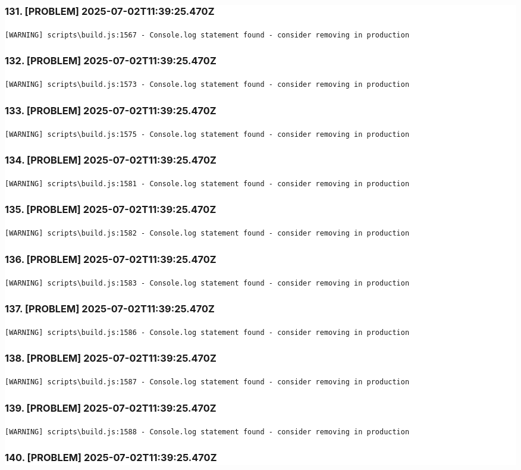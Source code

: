 ### 131. [PROBLEM] 2025-07-02T11:39:25.470Z

```
[WARNING] scripts\build.js:1567 - Console.log statement found - consider removing in production
```

### 132. [PROBLEM] 2025-07-02T11:39:25.470Z

```
[WARNING] scripts\build.js:1573 - Console.log statement found - consider removing in production
```

### 133. [PROBLEM] 2025-07-02T11:39:25.470Z

```
[WARNING] scripts\build.js:1575 - Console.log statement found - consider removing in production
```

### 134. [PROBLEM] 2025-07-02T11:39:25.470Z

```
[WARNING] scripts\build.js:1581 - Console.log statement found - consider removing in production
```

### 135. [PROBLEM] 2025-07-02T11:39:25.470Z

```
[WARNING] scripts\build.js:1582 - Console.log statement found - consider removing in production
```

### 136. [PROBLEM] 2025-07-02T11:39:25.470Z

```
[WARNING] scripts\build.js:1583 - Console.log statement found - consider removing in production
```

### 137. [PROBLEM] 2025-07-02T11:39:25.470Z

```
[WARNING] scripts\build.js:1586 - Console.log statement found - consider removing in production
```

### 138. [PROBLEM] 2025-07-02T11:39:25.470Z

```
[WARNING] scripts\build.js:1587 - Console.log statement found - consider removing in production
```

### 139. [PROBLEM] 2025-07-02T11:39:25.470Z

```
[WARNING] scripts\build.js:1588 - Console.log statement found - consider removing in production
```

### 140. [PROBLEM] 2025-07-02T11:39:25.470Z

